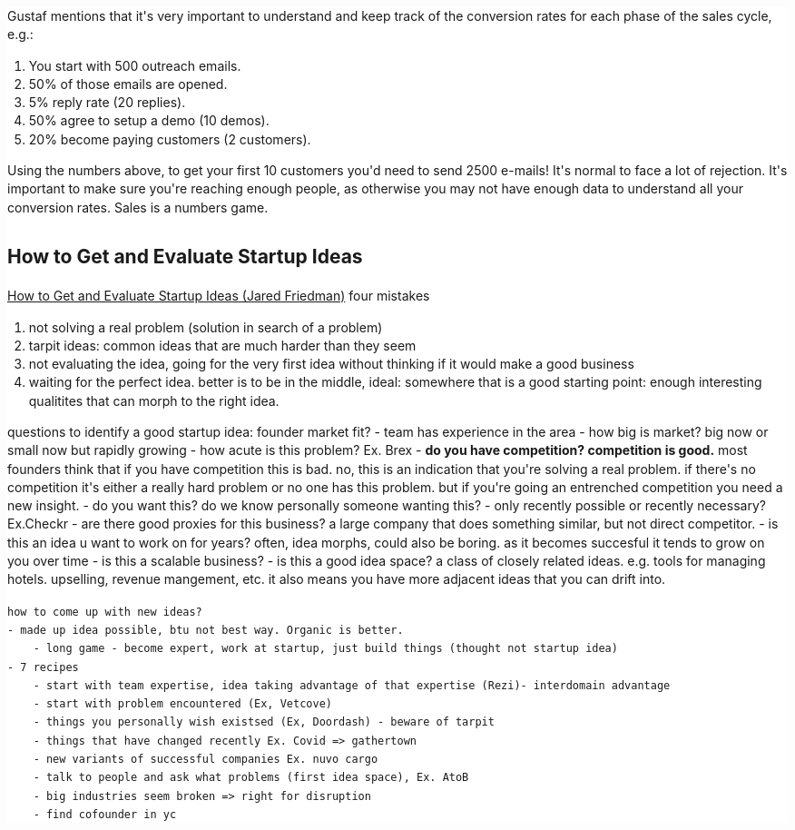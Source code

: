 Gustaf mentions that it's very important to understand and keep track of the conversion rates for each phase of the sales cycle, e.g.:
1. You start with 500 outreach emails.
2. 50% of those emails are opened.
3. 5% reply rate (20 replies).
4. 50% agree to setup a demo (10 demos).
5. 20% become paying customers (2 customers).

Using the numbers above, to get your first 10 customers you'd need to send 2500 e-mails! It's normal to face a lot of rejection. It's important to make sure you're reaching enough people, as otherwise you may not have enough data to understand all your conversion rates. Sales is a numbers game.

## How to Get and Evaluate Startup Ideas
[How to Get and Evaluate Startup Ideas (Jared Friedman)](https://www.youtube.com/watch?v=Th8JoIan4dg)
four mistakes
1. not solving a real problem (solution in search of a problem)
2. tarpit ideas: common ideas that are much harder than they seem
3. not evaluating the idea, going for the very first idea without thinking if it would make a good business
4. waiting for the perfect idea. better is to be in the middle, ideal: somewhere that is a good starting point: enough interesting qualitites that can morph to the right idea.

questions to identify a good startup idea: 
 founder market fit? - team has experience in the area
	- how big is market? big now or small now but rapidly growing 
	- how acute is this problem? Ex. Brex
	- **do you have competition? competition is good.**
    most founders think that if you have competition this is bad. no, this is an indication that you're solving a real problem. if there's no competition it's either a really hard problem or no one has this problem. but if you're going an entrenched  competition you need a new insight.
	- do you want this? do we know personally someone wanting this? 
	- only recently possible or recently necessary? Ex.Checkr
	- are there good proxies for this business? a large company that does something similar, but not direct competitor.
	- is this an idea u want to work on for years? often, idea morphs, could also be boring. as it becomes succesful it tends to grow on you over time
	- is this a scalable business? 
	- is this a good idea space? a class of closely related ideas. e.g. tools for managing hotels. upselling, revenue mangement, etc. it also means you have more adjacent ideas that you can drift into.
    
    how to come up with new ideas?
	- made up idea possible, btu not best way. Organic is better.
		- long game - become expert, work at startup, just build things (thought not startup idea)
	- 7 recipes
		- start with team expertise, idea taking advantage of that expertise (Rezi)- interdomain advantage
		- start with problem encountered (Ex, Vetcove)
		- things you personally wish existsed (Ex, Doordash) - beware of tarpit
		- things that have changed recently Ex. Covid => gathertown
		- new variants of successful companies Ex. nuvo cargo
		- talk to people and ask what problems (first idea space), Ex. AtoB
		- big industries seem broken => right for disruption
		- find cofounder in yc
